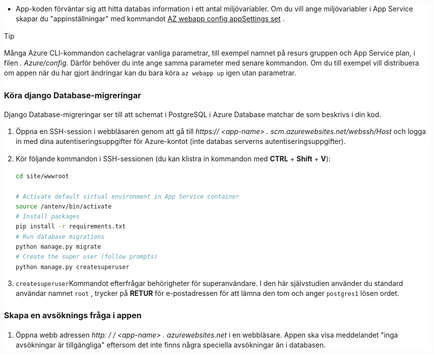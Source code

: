 - App-koden förväntar sig att hitta databas information i ett antal miljövariabler. Om du vill ange miljövariabler i App Service skapar du "appinställningar" med kommandot [AZ webapp config appSettings set](/cli/azure/webapp/config/appsettings#az-webapp-config-appsettings-set) .

> [!TIP]
> Många Azure CLI-kommandon cachelagrar vanliga parametrar, till exempel namnet på resurs gruppen och App Service plan, i filen *. Azure/config*. Därför behöver du inte ange samma parameter med senare kommandon. Om du till exempel vill distribuera om appen när du har gjort ändringar kan du bara köra `az webapp up` igen utan parametrar.

### <a name="run-django-database-migrations"></a>Köra django Database-migreringar

Django Database-migreringar ser till att schemat i PostgreSQL i Azure Database matchar de som beskrivs i din kod.

1. Öppna en SSH-session i webbläsaren genom att gå till *https:// \<app-name> . scm.azurewebsites.net/webssh/Host* och logga in med dina autentiseringsuppgifter för Azure-kontot (inte databas serverns autentiseringsuppgifter).

1. Kör följande kommandon i SSH-sessionen (du kan klistra in kommandon med **CTRL** + **Shift** + **V**):

    ```bash
    cd site/wwwroot

    # Activate default virtual environment in App Service container
    source /antenv/bin/activate
    # Install packages
    pip install -r requirements.txt
    # Run database migrations
    python manage.py migrate
    # Create the super user (follow prompts)
    python manage.py createsuperuser
    ```

1. `createsuperuser`Kommandot efterfrågar behörigheter för superanvändare. I den här självstudien använder du standard användar namnet `root` , trycker på **RETUR** för e-postadressen för att lämna den tom och anger `postgres1` lösen ordet.

### <a name="create-a-poll-question-in-the-app"></a>Skapa en avsöknings fråga i appen

1. Öppna webb adressen *http: \/ / \<app-name> . azurewebsites.net* i en webbläsare. Appen ska visa meddelandet "inga avsökningar är tillgängliga" eftersom det inte finns några speciella avsökningar än i databasen.
